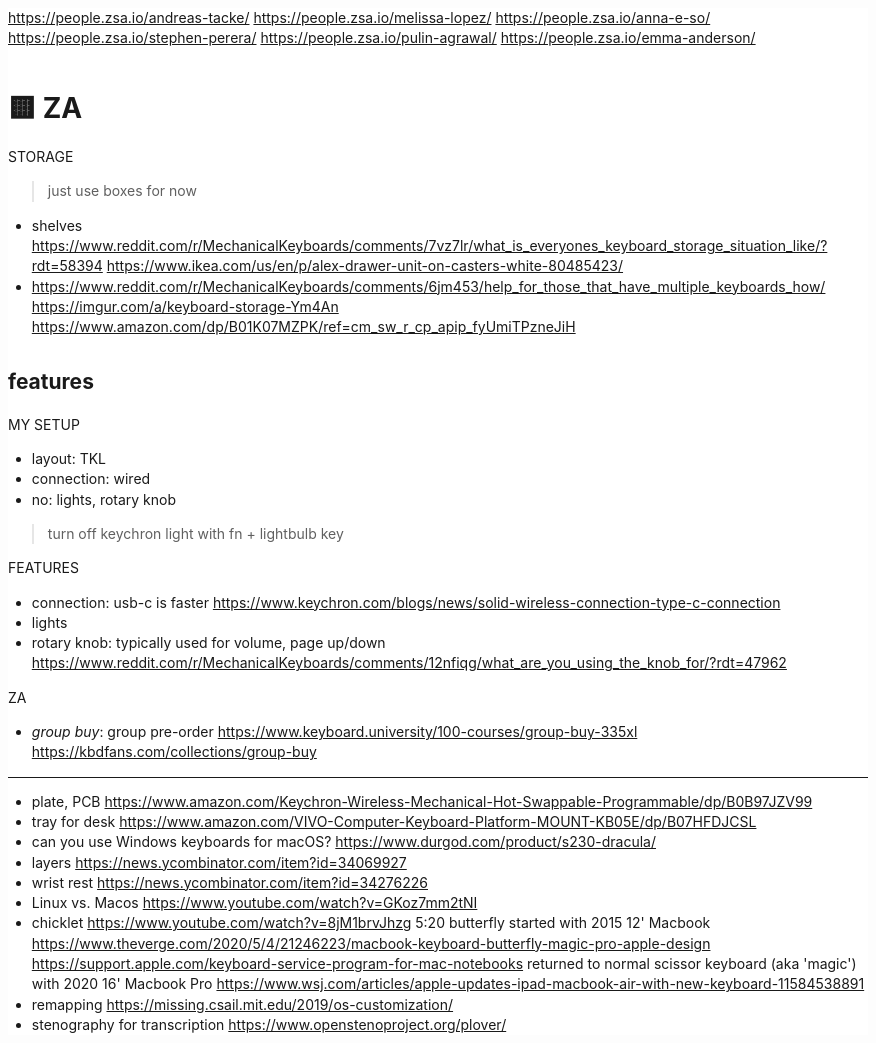 
https://people.zsa.io/andreas-tacke/
https://people.zsa.io/melissa-lopez/
https://people.zsa.io/anna-e-so/
https://people.zsa.io/stephen-perera/
https://people.zsa.io/pulin-agrawal/
https://people.zsa.io/emma-anderson/

# 🟨 ZA

STORAGE
> just use boxes for now
* shelves https://www.reddit.com/r/MechanicalKeyboards/comments/7vz7lr/what_is_everyones_keyboard_storage_situation_like/?rdt=58394 https://www.ikea.com/us/en/p/alex-drawer-unit-on-casters-white-80485423/
* https://www.reddit.com/r/MechanicalKeyboards/comments/6jm453/help_for_those_that_have_multiple_keyboards_how/ https://imgur.com/a/keyboard-storage-Ym4An https://www.amazon.com/dp/B01K07MZPK/ref=cm_sw_r_cp_apip_fyUmiTPzneJiH

## features

MY SETUP
* layout: TKL
* connection: wired
* no: lights, rotary knob
> turn off keychron light with fn + lightbulb key

FEATURES
* connection: usb-c is faster https://www.keychron.com/blogs/news/solid-wireless-connection-type-c-connection
* lights
* rotary knob: typically used for volume, page up/down https://www.reddit.com/r/MechanicalKeyboards/comments/12nfiqg/what_are_you_using_the_knob_for/?rdt=47962

ZA
* _group buy_: group pre-order https://www.keyboard.university/100-courses/group-buy-335xl https://kbdfans.com/collections/group-buy

---

* plate, PCB https://www.amazon.com/Keychron-Wireless-Mechanical-Hot-Swappable-Programmable/dp/B0B97JZV99
* tray for desk https://www.amazon.com/VIVO-Computer-Keyboard-Platform-MOUNT-KB05E/dp/B07HFDJCSL
* can you use Windows keyboards for macOS? https://www.durgod.com/product/s230-dracula/
* layers https://news.ycombinator.com/item?id=34069927
* wrist rest https://news.ycombinator.com/item?id=34276226
* Linux vs. Macos https://www.youtube.com/watch?v=GKoz7mm2tNI
* chicklet https://www.youtube.com/watch?v=8jM1brvJhzg 5:20 butterfly started with 2015 12' Macbook https://www.theverge.com/2020/5/4/21246223/macbook-keyboard-butterfly-magic-pro-apple-design https://support.apple.com/keyboard-service-program-for-mac-notebooks returned to normal scissor keyboard (aka 'magic') with 2020 16' Macbook Pro https://www.wsj.com/articles/apple-updates-ipad-macbook-air-with-new-keyboard-11584538891
* remapping https://missing.csail.mit.edu/2019/os-customization/
* stenography for transcription https://www.openstenoproject.org/plover/
